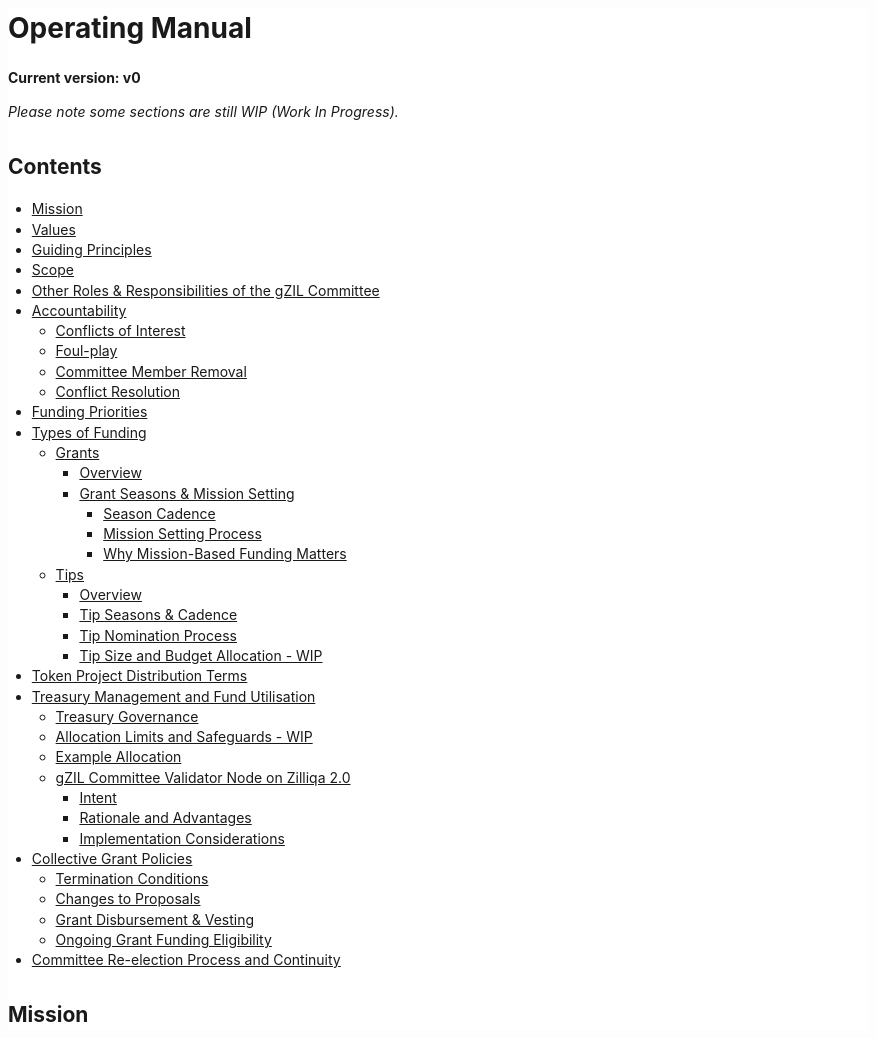 # Operating Manual

**Current version: v0**

*Please note some sections are still WIP (Work In Progress).*

## Contents

- [Mission](#mission)
- [Values](#values)
- [Guiding Principles](#guiding-principles)
- [Scope](#scope)
- [Other Roles & Responsibilities of the gZIL Committee](#other-roles--responsibilities-of-the-gzil-committee)
- [Accountability](#accountability)
    - [Conflicts of Interest](#conflicts-of-interest)
    - [Foul-play](#foul-play---wip)
    - [Committee Member Removal](#committee-member-removal---wip)
    - [Conflict Resolution](#conflict-resolution---wip)
- [Funding Priorities](#funding-priorities)
- [Types of Funding](#types-of-funding)
    - [Grants](#grants)
        - [Overview](#overview)
        - [Grant Seasons & Mission Setting](#grant-seasons--mission-setting)
          - [Season Cadence](#season-cadence)  
          - [Mission Setting Process](#mission-setting-process)  
          - [Why Mission-Based Funding Matters](#why-mission-based-funding-matters)  
    - [Tips](#tips)
        - [Overview](#overview-1)  
        - [Tip Seasons & Cadence](#tip-seasons--cadence)  
        - [Tip Nomination Process](#tip-nomination-process)  
        - [Tip Size and Budget Allocation - WIP](#tip-size-and-budget-allocation---wip)
- [Token Project Distribution Terms](#token-project-distribution-terms---wip)
- [Treasury Management and Fund Utilisation](#treasury-management-and-fund-utilisation)
    - [Treasury Governance](#treasury-governance---wip)
    - [Allocation Limits and Safeguards - WIP](#allocation-limits-and-safeguards---wip)
    - [Example Allocation](#example-allocation)
    - [gZIL Committee Validator Node on Zilliqa 2.0](#gzil-committee-validator-node-on-zilliqa-20)
        - [Intent](#intent)
        - [Rationale and Advantages](#rationale-and-advantages)
        - [Implementation Considerations](#implementation-considerations)
- [Collective Grant Policies](#collective-grant-policies)
    - [Termination Conditions](#termination-conditions)
    - [Changes to Proposals](#changes-to-proposals)
    - [Grant Disbursement & Vesting](#grant-disbursement--vesting)
    - [Ongoing Grant Funding Eligibility](#ongoing-grant-funding-eligibility)
- [Committee Re-election Process and Continuity](#committee-re-election-process-and-continuity---wip)


## Mission
